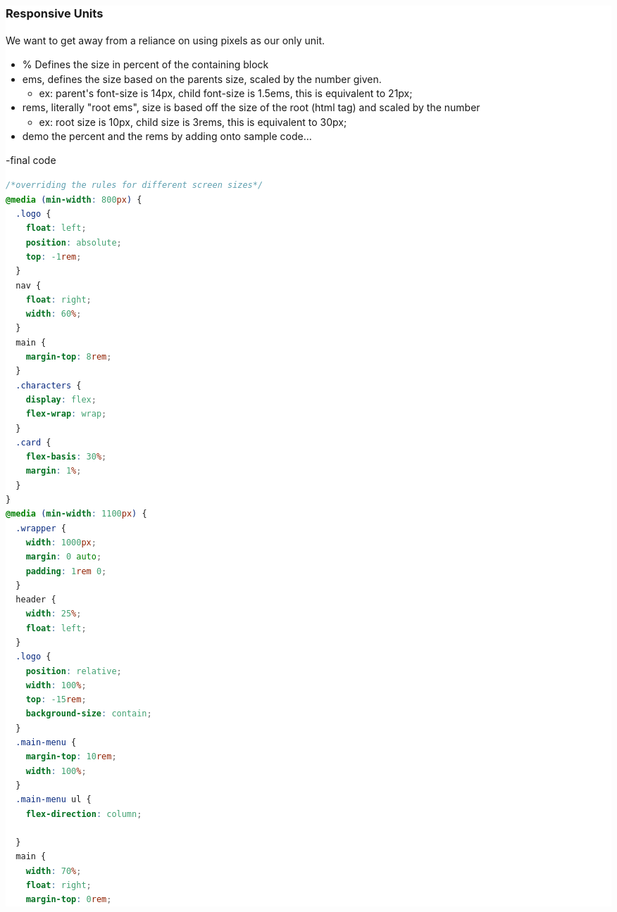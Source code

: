  
### Responsive Units
We want to get away from a reliance on using pixels as our only unit.
- % Defines the size in percent of the containing block
- ems, defines the size based on the parents size, scaled by the number given. 
  + ex: parent's font-size is 14px, child font-size is 1.5ems, this is equivalent to 21px;
- rems, literally "root ems", size is based off the size of the root (html tag) and scaled by the number
  + ex: root size is 10px, child size is 3rems, this is equivalent to 30px; 
- demo the percent and the rems by adding onto sample code...
 
-final code
```css
/*overriding the rules for different screen sizes*/
@media (min-width: 800px) {
  .logo {
    float: left;
    position: absolute;
    top: -1rem;
  }
  nav {
    float: right;
    width: 60%;
  }
  main {
    margin-top: 8rem;
  }
  .characters {
    display: flex;
    flex-wrap: wrap;
  }
  .card {
    flex-basis: 30%;
    margin: 1%;
  }
}
@media (min-width: 1100px) {
  .wrapper {
    width: 1000px;
    margin: 0 auto;
    padding: 1rem 0;
  }
  header {
    width: 25%;
    float: left;
  }
  .logo {
    position: relative;
    width: 100%;
    top: -15rem;
    background-size: contain;
  }
  .main-menu {
    margin-top: 10rem;
    width: 100%;
  }
  .main-menu ul {
    flex-direction: column;

  }
  main {
    width: 70%;
    float: right;
    margin-top: 0rem;
```